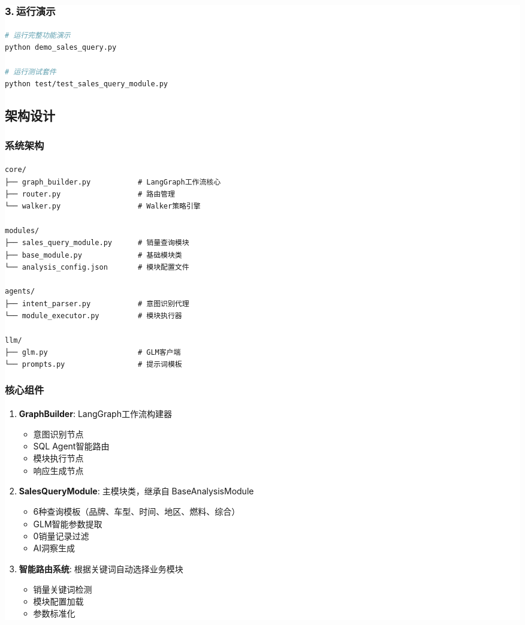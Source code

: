 ### 3. 运行演示

```bash
# 运行完整功能演示
python demo_sales_query.py

# 运行测试套件
python test/test_sales_query_module.py
```

## 架构设计

### 系统架构

```
core/
├── graph_builder.py           # LangGraph工作流核心
├── router.py                  # 路由管理
└── walker.py                  # Walker策略引擎

modules/
├── sales_query_module.py      # 销量查询模块
├── base_module.py             # 基础模块类
└── analysis_config.json       # 模块配置文件

agents/
├── intent_parser.py           # 意图识别代理
└── module_executor.py         # 模块执行器

llm/
├── glm.py                     # GLM客户端
└── prompts.py                 # 提示词模板
```

### 核心组件

1. **GraphBuilder**: LangGraph工作流构建器
   - 意图识别节点
   - SQL Agent智能路由
   - 模块执行节点
   - 响应生成节点

2. **SalesQueryModule**: 主模块类，继承自 BaseAnalysisModule
   - 6种查询模板（品牌、车型、时间、地区、燃料、综合）
   - GLM智能参数提取
   - 0销量记录过滤
   - AI洞察生成

3. **智能路由系统**: 根据关键词自动选择业务模块
   - 销量关键词检测
   - 模块配置加载
   - 参数标准化
